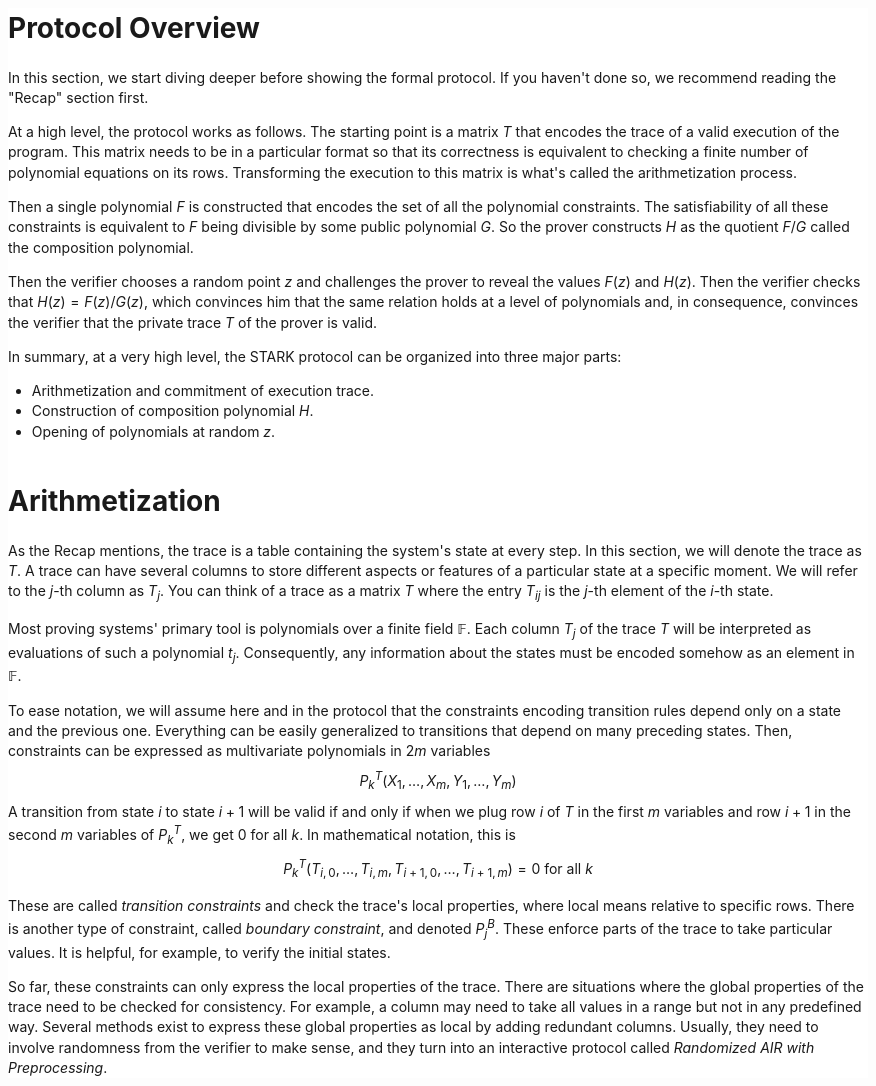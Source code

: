 # Protocol Overview

In this section, we start diving deeper before showing the formal protocol. If you haven't done so, we recommend reading the "Recap" section first.

At a high level, the protocol works as follows. The starting point is a matrix $T$ that encodes the trace of a valid execution of the program. This matrix needs to be in a particular format so that its correctness is equivalent to checking a finite number of polynomial equations on its rows. Transforming the execution to this matrix is what's called the arithmetization process.

Then a single polynomial $F$ is constructed that encodes the set of all the polynomial constraints. The satisfiability of all these constraints is equivalent to $F$ being divisible by some public polynomial $G$. So the prover constructs $H$ as the quotient $F/G$ called the composition polynomial.

Then the verifier chooses a random point $z$ and challenges the prover to reveal the values $F(z)$ and $H(z)$. Then the verifier checks that $H(z) = F(z)/G(z)$, which convinces him that the same relation holds at a level of polynomials and, in consequence, convinces the verifier that the private trace $T$ of the prover is valid.

In summary, at a very high level, the STARK protocol can be organized into three major parts:

- Arithmetization and commitment of execution trace.
- Construction of composition polynomial $H$.
- Opening of polynomials at random $z$.

# Arithmetization

As the Recap mentions, the trace is a table containing the system's state at every step. In this section, we will denote the trace as $T$. A trace can have several columns to store different aspects or features of a particular state at a specific moment. We will refer to the $j$-th column as $T_j$. You can think of a trace as a matrix $T$ where the entry $T_{ij}$ is the $j$-th element of the $i$-th state.

Most proving systems' primary tool is polynomials over a finite field $\mathbb{F}$. Each column $T_j$ of the trace $T$ will be interpreted as evaluations of such a polynomial $t_j$. Consequently, any information about the states must be encoded somehow as an element in $\mathbb{F}$.

To ease notation, we will assume here and in the protocol that the constraints encoding transition rules depend only on a state and the previous one. Everything can be easily generalized to transitions that depend on many preceding states. Then, constraints can be expressed as multivariate polynomials in $2m$ variables
$$P_k^T(X_1, \dots, X_m, Y_1, \dots, Y_m)$$
A transition from state $i$ to state $i+1$ will be valid if and only if when we plug row $i$ of $T$ in the first $m$ variables and row $i+1$ in the second $m$ variables of $P_k^T$, we get $0$ for all $k$. In mathematical notation, this is
$$P_k^T(T_{i, 0}, \dots, T_{i, m}, T_{i+1, 0}, \dots, T_{i+1, m}) = 0 \text{    for all }k$$

These are called _transition constraints_ and check the trace's local properties, where local means relative to specific rows. There is another type of constraint, called _boundary constraint_, and denoted $P_j^B$. These enforce parts of the trace to take particular values. It is helpful, for example, to verify the initial states.

So far, these constraints can only express the local properties of the trace. There are situations where the global properties of the trace need to be checked for consistency. For example, a column may need to take all values in a range but not in any predefined way. Several methods exist to express these global properties as local by adding redundant columns. Usually, they need to involve randomness from the verifier to make sense, and they turn into an interactive protocol called _Randomized AIR with Preprocessing_.
